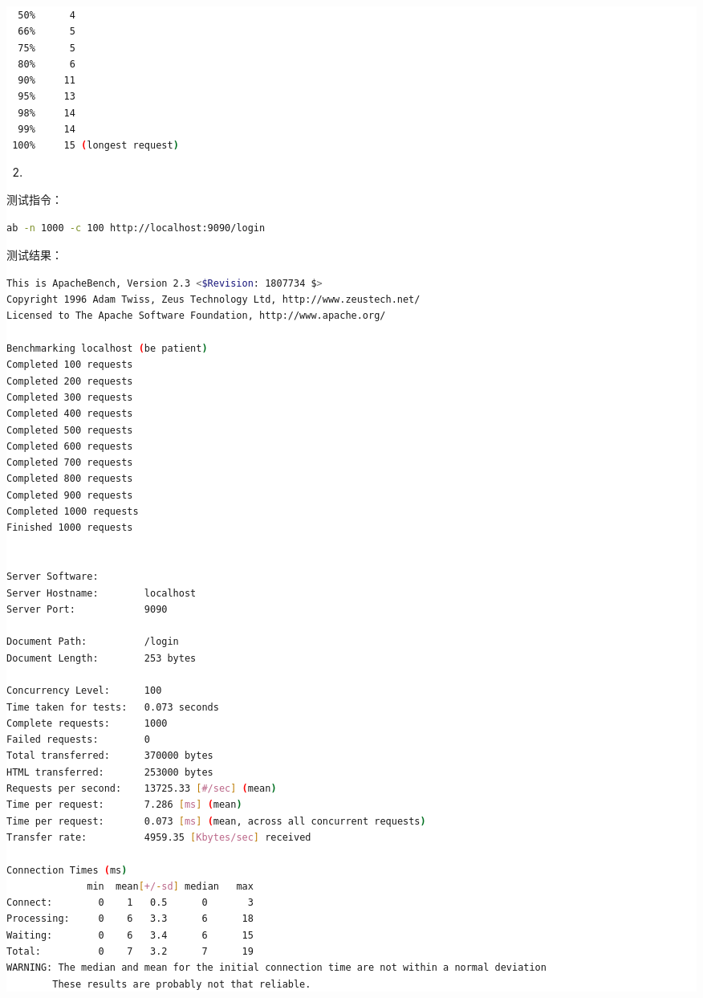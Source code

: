 ```bash
  50%      4
  66%      5
  75%      5
  80%      6
  90%     11
  95%     13
  98%     14
  99%     14
 100%     15 (longest request)
```

2.

测试指令：

```bash
ab -n 1000 -c 100 http://localhost:9090/login
```

测试结果：

```bash
This is ApacheBench, Version 2.3 <$Revision: 1807734 $>
Copyright 1996 Adam Twiss, Zeus Technology Ltd, http://www.zeustech.net/
Licensed to The Apache Software Foundation, http://www.apache.org/

Benchmarking localhost (be patient)
Completed 100 requests
Completed 200 requests
Completed 300 requests
Completed 400 requests
Completed 500 requests
Completed 600 requests
Completed 700 requests
Completed 800 requests
Completed 900 requests
Completed 1000 requests
Finished 1000 requests


Server Software:        
Server Hostname:        localhost
Server Port:            9090

Document Path:          /login
Document Length:        253 bytes

Concurrency Level:      100
Time taken for tests:   0.073 seconds
Complete requests:      1000
Failed requests:        0
Total transferred:      370000 bytes
HTML transferred:       253000 bytes
Requests per second:    13725.33 [#/sec] (mean)
Time per request:       7.286 [ms] (mean)
Time per request:       0.073 [ms] (mean, across all concurrent requests)
Transfer rate:          4959.35 [Kbytes/sec] received

Connection Times (ms)
              min  mean[+/-sd] median   max
Connect:        0    1   0.5      0       3
Processing:     0    6   3.3      6      18
Waiting:        0    6   3.4      6      15
Total:          0    7   3.2      7      19
WARNING: The median and mean for the initial connection time are not within a normal deviation
        These results are probably not that reliable.
```
